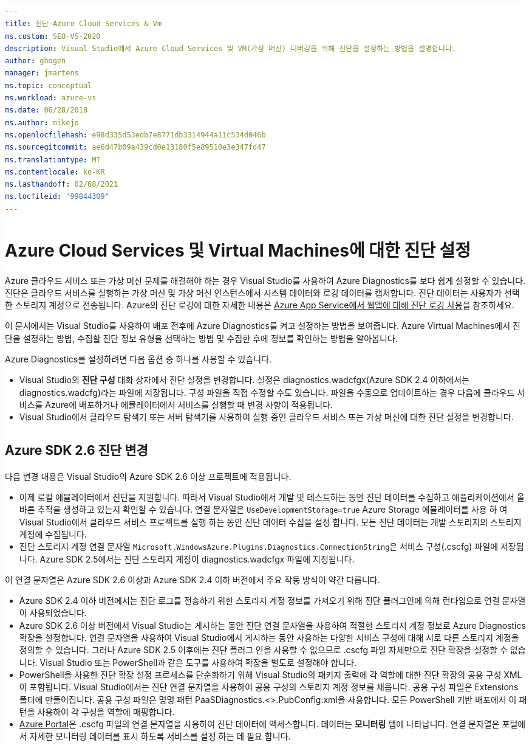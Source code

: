 ```yaml
---
title: 진단-Azure Cloud Services & Vm
ms.custom: SEO-VS-2020
description: Visual Studio에서 Azure Cloud Services 및 VM(가상 머신) 디버깅을 위해 진단을 설정하는 방법을 설명합니다.
author: ghogen
manager: jmartens
ms.topic: conceptual
ms.workload: azure-vs
ms.date: 06/28/2018
ms.author: mikejo
ms.openlocfilehash: e98d335d53edb7e8771db3314944a11c534d046b
ms.sourcegitcommit: ae6d47b09a439cd0e13180f5e89510e3e347fd47
ms.translationtype: MT
ms.contentlocale: ko-KR
ms.lasthandoff: 02/08/2021
ms.locfileid: "99844309"
---
```

# <a name="set-up-diagnostics-for-azure-cloud-services-and-virtual-machines"></a>Azure Cloud Services 및 Virtual Machines에 대한 진단 설정
Azure 클라우드 서비스 또는 가상 머신 문제를 해결해야 하는 경우 Visual Studio를 사용하여 Azure Diagnostics를 보다 쉽게 설정할 수 있습니다. 진단은 클라우드 서비스를 실행하는 가상 머신 및 가상 머신 인스턴스에서 시스템 데이터와 로깅 데이터를 캡처합니다. 진단 데이터는 사용자가 선택한 스토리지 계정으로 전송됩니다. Azure의 진단 로깅에 대한 자세한 내용은 [Azure App Service에서 웹앱에 대해 진단 로깅 사용](/azure/app-service/web-sites-enable-diagnostic-log)을 참조하세요.

이 문서에서는 Visual Studio를 사용하여 배포 전후에 Azure Diagnostics를 켜고 설정하는 방법을 보여줍니다. Azure Virtual Machines에서 진단을 설정하는 방법, 수집할 진단 정보 유형을 선택하는 방법 및 수집한 후에 정보를 확인하는 방법을 알아봅니다.

Azure Diagnostics를 설정하려면 다음 옵션 중 하나를 사용할 수 있습니다.

* Visual Studio의 **진단 구성** 대화 상자에서 진단 설정을 변경합니다. 설정은 diagnostics.wadcfgx(Azure SDK 2.4 이하에서는 diagnostics.wadcfg)라는 파일에 저장됩니다. 구성 파일을 직접 수정할 수도 있습니다. 파일을 수동으로 업데이트하는 경우 다음에 클라우드 서비스를 Azure에 배포하거나 에뮬레이터에서 서비스를 실행할 때 변경 사항이 적용됩니다.
* Visual Studio에서 클라우드 탐색기 또는 서버 탐색기를 사용하여 실행 중인 클라우드 서비스 또는 가상 머신에 대한 진단 설정을 변경합니다.

## <a name="azure-sdk-26-diagnostics-changes"></a>Azure SDK 2.6 진단 변경
다음 변경 내용은 Visual Studio의 Azure SDK 2.6 이상 프로젝트에 적용됩니다.

* 이제 로컬 에뮬레이터에서 진단을 지원합니다. 따라서 Visual Studio에서 개발 및 테스트하는 동안 진단 데이터를 수집하고 애플리케이션에서 올바른 추적을 생성하고 있는지 확인할 수 있습니다. 연결 문자열은 `UseDevelopmentStorage=true` Azure Storage 에뮬레이터를 사용 하 여 Visual Studio에서 클라우드 서비스 프로젝트를 실행 하는 동안 진단 데이터 수집을 설정 합니다. 모든 진단 데이터는 개발 스토리지의 스토리지 계정에 수집됩니다.
* 진단 스토리지 계정 연결 문자열 `Microsoft.WindowsAzure.Plugins.Diagnostics.ConnectionString`은 서비스 구성(.cscfg) 파일에 저장됩니다. Azure SDK 2.5에서는 진단 스토리지 계정이 diagnostics.wadcfgx 파일에 지정됩니다.

이 연결 문자열은 Azure SDK 2.6 이상과 Azure SDK 2.4 이하 버전에서 주요 작동 방식이 약간 다릅니다.

* Azure SDK 2.4 이하 버전에서는 진단 로그를 전송하기 위한 스토리지 계정 정보를 가져오기 위해 진단 플러그인에 의해 런타임으로 연결 문자열이 사용되었습니다.
* Azure SDK 2.6 이상 버전에서 Visual Studio는 게시하는 동안 진단 연결 문자열을 사용하여 적절한 스토리지 계정 정보로 Azure Diagnostics 확장을 설정합니다. 연결 문자열을 사용하여 Visual Studio에서 게시하는 동안 사용하는 다양한 서비스 구성에 대해 서로 다른 스토리지 계정을 정의할 수 있습니다. 그러나 Azure SDK 2.5 이후에는 진단 플러그 인을 사용할 수 없으므로 .cscfg 파일 자체만으로 진단 확장을 설정할 수 없습니다. Visual Studio 또는 PowerShell과 같은 도구를 사용하여 확장을 별도로 설정해야 합니다.
* PowerShell을 사용한 진단 확장 설정 프로세스를 단순화하기 위해 Visual Studio의 패키지 출력에 각 역할에 대한 진단 확장의 공용 구성 XML이 포함됩니다. Visual Studio에서는 진단 연결 문자열을 사용하여 공용 구성의 스토리지 계정 정보를 채웁니다. 공용 구성 파일은 Extensions 폴더에 만들어집니다. 공용 구성 파일은 명명 패턴 PaaSDiagnostics.&lt;\>.PubConfig.xml을 사용합니다. 모든 PowerShell 기반 배포에서 이 패턴을 사용하여 각 구성을 역할에 매핑합니다.
* [Azure Portal](https://portal.azure.com)은 .cscfg 파일의 연결 문자열을 사용하여 진단 데이터에 액세스합니다. 데이터는 **모니터링** 탭에 나타납니다. 연결 문자열은 포털에서 자세한 모니터링 데이터를 표시 하도록 서비스를 설정 하는 데 필요 합니다.
